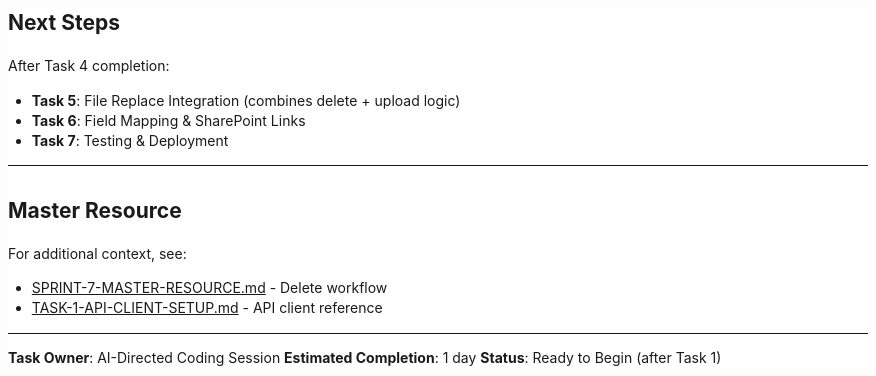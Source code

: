 ## Next Steps

After Task 4 completion:
- **Task 5**: File Replace Integration (combines delete + upload logic)
- **Task 6**: Field Mapping & SharePoint Links
- **Task 7**: Testing & Deployment

---

## Master Resource

For additional context, see:
- [SPRINT-7-MASTER-RESOURCE.md](SPRINT-7-MASTER-RESOURCE.md#common-workflows) - Delete workflow
- [TASK-1-API-CLIENT-SETUP.md](TASK-1-API-CLIENT-SETUP.md) - API client reference

---

**Task Owner**: AI-Directed Coding Session
**Estimated Completion**: 1 day
**Status**: Ready to Begin (after Task 1)
